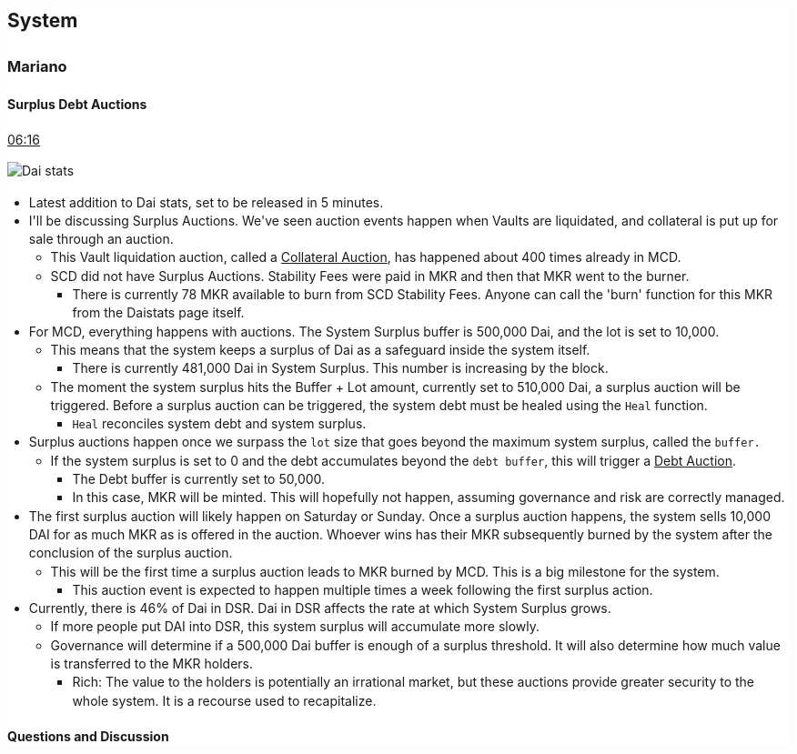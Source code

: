 ## System

### Mariano

#### Surplus Debt Auctions

[06:16](https://youtu.be/uBodW6zm7DY?t=376)

![Dai stats](https://i.imgur.com/45ihV51.png)
- Latest addition to Dai stats, set to be released in 5 minutes.
- I'll be discussing Surplus Auctions. We've seen auction events happen when Vaults are liquidated, and collateral is put up for sale through an auction.
    - This Vault liquidation auction, called a [Collateral Auction](https://docs.makerdao.com/auctions/the-auctions-of-the-maker-protocol#collateral-auction-collateral-sale), has happened about 400 times already in MCD.
    - SCD did not have Surplus Auctions. Stability Fees were paid in MKR and then that MKR went to the burner.
        - There is currently 78 MKR available to burn from SCD Stability Fees. Anyone can call the 'burn' function for this MKR from the Daistats page itself.
- For MCD, everything happens with auctions. The System Surplus buffer is 500,000 Dai, and the lot is set to 10,000.
    - This means that the system keeps a surplus of Dai as a safeguard inside the system itself.
        - There is currently 481,000 Dai in System Surplus. This number is increasing by the block.
    - The moment the system surplus hits the Buffer + Lot amount, currently set to 510,000 Dai, a surplus auction will be triggered. Before a surplus auction can be triggered, the system debt must be healed using the `Heal` function.
        - `Heal` reconciles system debt and system surplus.
- Surplus auctions happen once we surpass the `lot` size that goes beyond the maximum system surplus, called the `buffer.`
    - If the system surplus is set to 0 and the debt accumulates beyond the `debt buffer`, this will trigger a [Debt Auction](https://docs.makerdao.com/auctions/the-auctions-of-the-maker-protocol#debt-auction).
        - The Debt buffer is currently set to 50,000.
        - In this case, MKR will be minted. This will hopefully not happen, assuming governance and risk are correctly managed. 
- The first surplus auction will likely happen on Saturday or Sunday. Once a surplus auction happens, the system sells 10,000 DAI for as much MKR as is offered in the auction. Whoever wins has their MKR subsequently burned by the system after the conclusion of the surplus auction.
    - This will be the first time a surplus auction leads to MKR burned by MCD. This is a big milestone for the system.
        - This auction event is expected to happen multiple times a week following the first surplus action.
- Currently, there is 46% of Dai in DSR. Dai in DSR affects the rate at which System Surplus grows.
    - If more people put DAI into DSR, this system surplus will accumulate more slowly.
    - Governance will determine if a 500,000 Dai buffer is enough of a surplus threshold. It will also determine how much value is transferred to the MKR holders.
        - Rich: The value to the holders is potentially an irrational market, but these auctions provide greater security to the whole system. It is a recourse used to recapitalize.

#### Questions and Discussion
